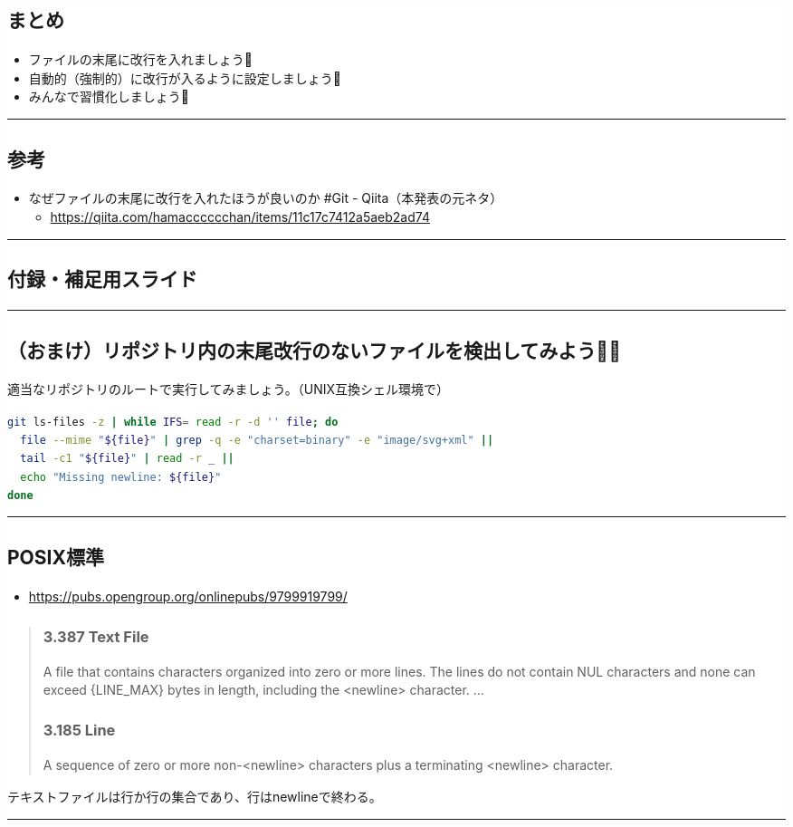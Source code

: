 
## まとめ

- ファイルの末尾に改行を入れましょう🙏
- 自動的（強制的）に改行が入るように設定しましょう🤝
- みんなで習慣化しましょう👮

---

## 参考

- なぜファイルの末尾に改行を入れたほうが良いのか #Git - Qiita（本発表の元ネタ）
  - <https://qiita.com/hamacccccchan/items/11c17c7412a5aeb2ad74>

---





## 付録・補足用スライド

---

## （おまけ）リポジトリ内の末尾改行のないファイルを検出してみよう👮‍♂️

適当なリポジトリのルートで実行してみましょう。（UNIX互換シェル環境で）

```sh
git ls-files -z | while IFS= read -r -d '' file; do
  file --mime "${file}" | grep -q -e "charset=binary" -e "image/svg+xml" || 
  tail -c1 "${file}" | read -r _ || 
  echo "Missing newline: ${file}"
done
```

---

## POSIX標準

- <https://pubs.opengroup.org/onlinepubs/9799919799/>

> ### 3.387 Text File
>
> A file that contains characters organized into zero or more lines. The lines do not contain NUL characters and none can exceed {LINE_MAX} bytes in length, including the \<newline> character. ...
>
> ### 3.185 Line
>
> A sequence of zero or more non-\<newline> characters plus a terminating \<newline> character.

テキストファイルは行か行の集合であり、行はnewlineで終わる。

---

